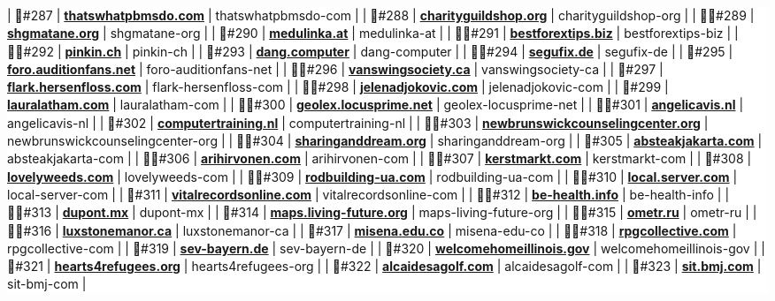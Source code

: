 | 🤴#287 | [**thatswhatpbmsdo.com**](https://google.com.pr/url?sa=t&url=https://pnckdevapp.com/tags/เว็บคาสิโนเครดิตฟรี "thatswhatpbmsdo-com") | thatswhatpbmsdo-com |
| 🥷#288 | [**charityguildshop.org**](https://google.com.sa/url?sa=t&url=https://pnckdevapp.com/tags/เว็บแทงบอล "charityguildshop-org") | charityguildshop-org |
| 🦸‍♀️#289 | [**shgmatane.org**](https://google.com.sg/url?sa=t&url=https://pnckdevapp.com/tags/เว็บพนัน "shgmatane-org") | shgmatane-org |
| 🦸#290 | [**medulinka.at**](https://google.com.sv/url?sa=t&url=https://pnckdevapp.com/tags/เว็บพนันufabet "medulinka-at") | medulinka-at |
| 🦸‍♂️#291 | [**bestforextips.biz**](https://google.com.tr/url?sa=t&url=https://pnckdevapp.com/tags/เว็บไหนดี "bestforextips-biz") | bestforextips-biz |
| 🦹‍♀️#292 | [**pinkin.ch**](https://google.com.tw/url?sa=t&url=https://pnckdevapp.com/tags/สูตรบาคาร่า "pinkin-ch") | pinkin-ch |
| 🦹#293 | [**dang.computer**](https://google.com.ua/url?sa=t&url=https://pnckdevapp.com/tags/domain "dang-computer") | dang-computer |
| 🦹‍♂️#294 | [**segufix.de**](https://google.com.vn/url?sa=t&url=https://pnckdevapp.com/tags/traffic "segufix-de") | segufix-de |
| 🤶#295 | [**foro.auditionfans.net**](https://google.cz/url?sa=t&url=https://pnckdevapp.com/tags/ufabet "foro-auditionfans-net") | foro-auditionfans-net |
| 🧑‍🎄#296 | [**vanswingsociety.ca**](https://google.de/url?sa=t&url=https://pnckdevapp.com/tags/ufabetมีเดิมพันอะไรบ้าง "vanswingsociety-ca") | vanswingsociety-ca |
| 🎅#297 | [**flark.hersenfloss.com**](https://google.dk/url?sa=t&url=https://pnckdevapp.com "flark-hersenfloss-com") | flark-hersenfloss-com |
| 🧙‍♀️#298 | [**jelenadjokovic.com**](https://google.dz/url?sa=t&url=https://pnckdevapp.com/about "jelenadjokovic-com") | jelenadjokovic-com |
| 🧙#299 | [**lauralatham.com**](https://google.ee/url?sa=t&url=https://pnckdevapp.com/blog "lauralatham-com") | lauralatham-com |
| 🧙‍♂️#300 | [**geolex.locusprime.net**](https://google.es/url?sa=t&url=https://pnckdevapp.com/blog/คาสิโนเว็บไหนดี "geolex-locusprime-net") | geolex-locusprime-net |
| 🧝‍♀️#301 | [**angelicavis.nl**](https://google.fi/url?sa=t&url=https://pnckdevapp.com/blog/คาสิโนออนไลน์ได้เงินจริง "angelicavis-nl") | angelicavis-nl |
| 🧝#302 | [**computertraining.nl**](https://google.fm/url?sa=t&url=https://pnckdevapp.com/blog/ทางเข้าเว็บแทงบอลUFABET "computertraining-nl") | computertraining-nl |
| 🧝‍♂️#303 | [**newbrunswickcounselingcenter.org**](https://google.fr/url?sa=t&url=https://pnckdevapp.com/blog/ทางเข้าUFABET "newbrunswickcounselingcenter-org") | newbrunswickcounselingcenter-org |
| 🧛‍♀️#304 | [**sharinganddream.org**](https://google.gr/url?sa=t&url=https://pnckdevapp.com/blog/บาคาร่า/บาคาร่าบนมือถือ "sharinganddream-org") | sharinganddream-org |
| 🧛#305 | [**absteakjakarta.com**](https://google.hn/url?sa=t&url=https://pnckdevapp.com/blog/พื้นฐานการแทงบอลออนไลน์ "absteakjakarta-com") | absteakjakarta-com |
| 🧛‍♂️#306 | [**arihirvonen.com**](https://google.hr/url?sa=t&url=https://pnckdevapp.com/blog/เว็บคาสิโนออนไลน์ "arihirvonen-com") | arihirvonen-com |
| 🧟‍♀️#307 | [**kerstmarkt.com**](https://google.hu/url?sa=t&url=https://pnckdevapp.com/blog/เว็บคาสิโนออนไลน์ฝากถอนไว "kerstmarkt-com") | kerstmarkt-com |
| 🧟#308 | [**lovelyweeds.com**](https://google.ie/url?sa=t&url=https://pnckdevapp.com/blog/สมัครเล่นบาคาร่า "lovelyweeds-com") | lovelyweeds-com |
| 🧟‍♂️#309 | [**rodbuilding-ua.com**](https://google.is/url?sa=t&url=https://pnckdevapp.com/blog/traffic-domain "rodbuilding-ua-com") | rodbuilding-ua-com |
| 🧞‍♀️#310 | [**local.server.com**](https://google.it/url?sa=t&url=https://pnckdevapp.com/blog/UFABETมีอะไรบ้าง "local-server-com") | local-server-com |
| 🧞#311 | [**vitalrecordsonline.com**](https://google.kz/url?sa=t&url=https://pnckdevapp.com/casinos "vitalrecordsonline-com") | vitalrecordsonline-com |
| 🧞‍♂️#312 | [**be-health.info**](https://google.lu/url?sa=t&url=https://pnckdevapp.com/livecasino/allbet "be-health-info") | be-health-info |
| 🧜‍♀️#313 | [**dupont.mx**](https://google.lv/url?sa=t&url=https://pnckdevapp.com/livecasino/betgames-tv "dupont-mx") | dupont-mx |
| 🧜#314 | [**maps.living-future.org**](https://google.ms/url?sa=t&url=https://pnckdevapp.com/livecasino/biggaming "maps-living-future-org") | maps-living-future-org |
| 🧜‍♂️#315 | [**ometr.ru**](https://google.nl/url?sa=t&url=https://pnckdevapp.com/livecasino/dreamgaming "ometr-ru") | ometr-ru |
| 🧚‍♀️#316 | [**luxstonemanor.ca**](https://google.pl/url?sa=t&url=https://pnckdevapp.com/livecasino/ebet "luxstonemanor-ca") | luxstonemanor-ca |
| 🧚#317 | [**misena.edu.co**](https://google.pt/url?sa=t&url=https://pnckdevapp.com/livecasino/prettygaming "misena-edu-co") | misena-edu-co |
| 🧚‍♂️#318 | [**rpgcollective.com**](https://google.ro/url?sa=t&url=https://pnckdevapp.com/livecasino/sagaming "rpgcollective-com") | rpgcollective-com |
| 🧌#319 | [**sev-bayern.de**](https://google.ru/url?sa=t&url=https://pnckdevapp.com/livecasino/wmcasino "sev-bayern-de") | sev-bayern-de |
| 👼#320 | [**welcomehomeillinois.gov**](https://google.si/url?sa=t&url=https://pnckdevapp.com/projects "welcomehomeillinois-gov") | welcomehomeillinois-gov |
| 🤰#321 | [**hearts4refugees.org**](https://google.sk/url?sa=t&url=https://pnckdevapp.com/slotonline "hearts4refugees-org") | hearts4refugees-org |
| 🫄#322 | [**alcaidesagolf.com**](https://google.sn/url?sa=t&url=https://pnckdevapp.com/slotonline/ameba "alcaidesagolf-com") | alcaidesagolf-com |
| 🫃#323 | [**sit.bmj.com**](https://google.tn/url?sa=t&url=https://pnckdevapp.com/slotonline/dragoon-soft "sit-bmj-com") | sit-bmj-com |